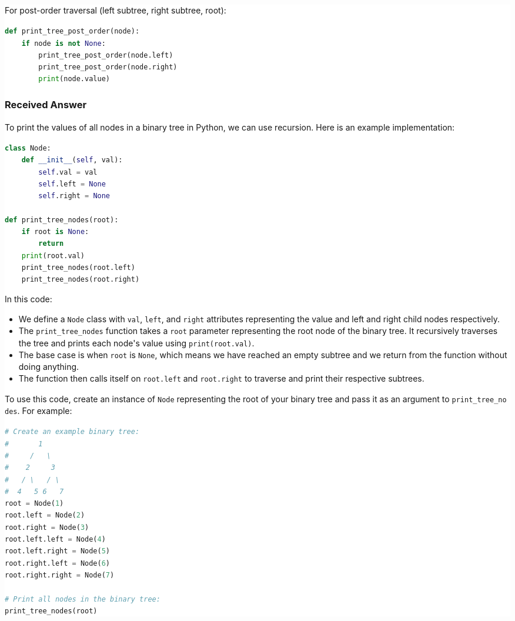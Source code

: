 For post-order traversal (left subtree, right subtree, root):

```python
def print_tree_post_order(node):
    if node is not None:
        print_tree_post_order(node.left)
        print_tree_post_order(node.right)
        print(node.value)
```

### Received Answer
To print the values of all nodes in a binary tree in Python, we can use recursion. Here is an example implementation:

```python
class Node:
    def __init__(self, val):
        self.val = val
        self.left = None
        self.right = None

def print_tree_nodes(root):
    if root is None:
        return
    print(root.val)
    print_tree_nodes(root.left)
    print_tree_nodes(root.right)
```

In this code:
- We define a `Node` class with `val`, `left`, and `right` attributes representing the value and left and right child nodes respectively.
- The `print_tree_nodes` function takes a `root` parameter representing the root node of the binary tree. It recursively traverses the tree and prints each node's value using `print(root.val)`.
- The base case is when `root` is `None`, which means we have reached an empty subtree and we return from the function without doing anything.
- The function then calls itself on `root.left` and `root.right` to traverse and print their respective subtrees.

To use this code, create an instance of `Node` representing the root of your binary tree and pass it as an argument to `print_tree_nodes`. For example:

```python
# Create an example binary tree:
#       1
#     /   \
#    2     3
#   / \   / \
#  4   5 6   7
root = Node(1)
root.left = Node(2)
root.right = Node(3)
root.left.left = Node(4)
root.left.right = Node(5)
root.right.left = Node(6)
root.right.right = Node(7)

# Print all nodes in the binary tree:
print_tree_nodes(root)
```
